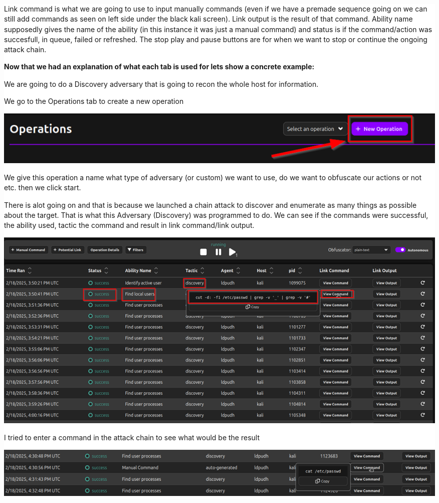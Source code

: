 Link command is what we are going to use to input manually commands (even if we have a premade sequence going on we can still add commands as seen on left side under the black kali screen). Link output is the result of that command. Ability name supposedly gives the name of the ability (in this instance it was just a manual command) and status is if the command/action was succesfull, in queue, failed or refreshed. The stop play and pause buttons are for when we want to stop or continue the ongoing attack chain.

**Now that we had an explanation of what each tab is used for lets show a concrete example:**

We are going to do a Discovery adversary that is going to recon the whole host for information.

We go to the Operations tab to create a new operation

![Caldera Agent Connected1](/static/img/Caldera-blog-images/417099367-035fdd49-1d0e-46ad-924f-7ea62727a55c.png)

We give this operation a name what type of adversary (or custom) we want to use, do we want to obfuscate our actions or not etc. then we click start.

There is alot going on and that is because we launched a chain attack to discover and enumerate as many things as possible about the target. That is what this Adversary (Discovery) was programmed to do. We can see if the commands were successful, the ability used, tactic the command and result in link command/link output.

![Caldera Agent Connected1](/static/img/Caldera-blog-images/417099521-f17f003d-709e-49ad-a783-c46d106c4d40.png)

I tried to enter a command in the attack chain to see what would be the result

![Caldera Agent Connected1](/static/img/Caldera-blog-images/417099774-7273d5cf-c9bf-42be-bbc5-89811a8b0f50.png)
